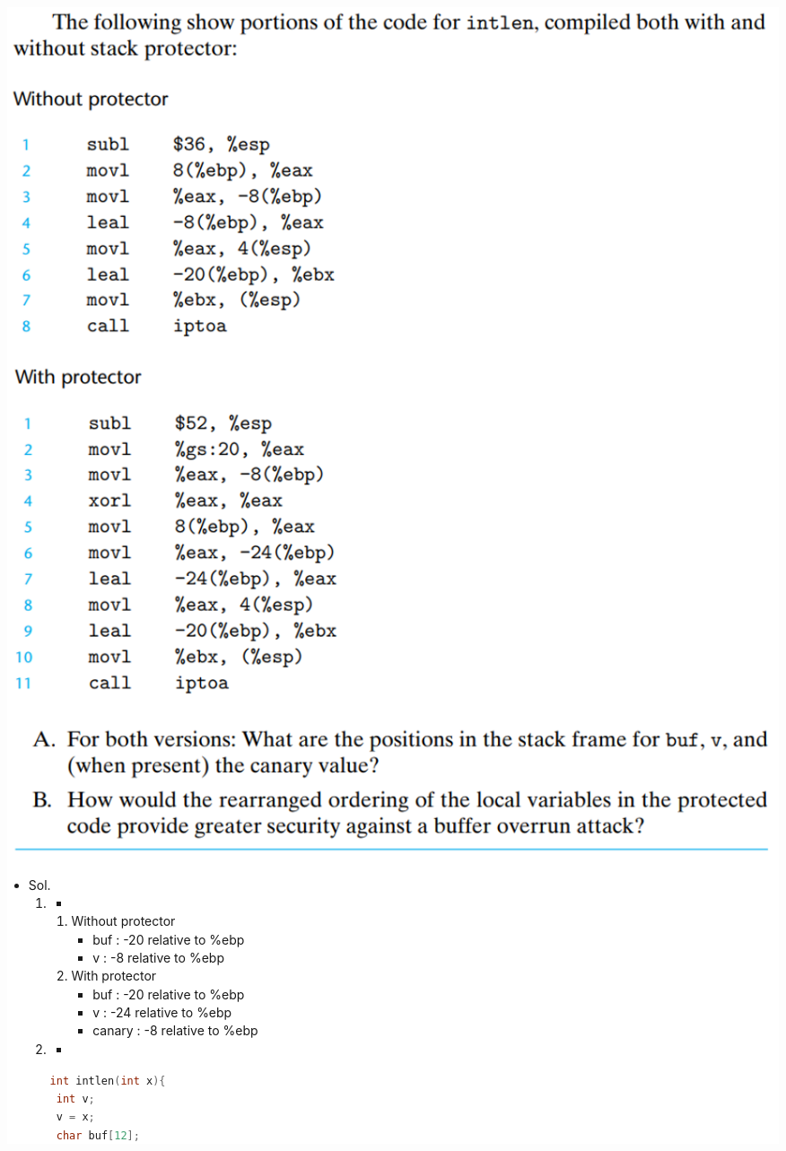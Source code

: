 ![Practice Problem 3.45](https://github.com/JoonHyeok-hozy-Kim/computer_systems_study/blob/main/contents/ch_03/problems/practice/45_2.png)
* Sol.
  1. -
     1. Without protector
        * buf : -20 relative to %ebp
        * v : -8 relative to %ebp
     2. With protector
        * buf : -20 relative to %ebp
        * v : -24 relative to %ebp
        * canary : -8 relative to %ebp
  2. -
     ```c
     int intlen(int x){
      int v;
      v = x;
      char buf[12];